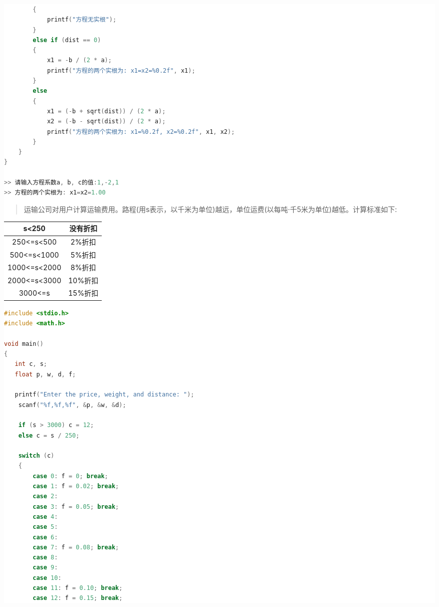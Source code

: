 ```c
        {
            printf("方程无实根");
        }
        else if (dist == 0)
        {
            x1 = -b / (2 * a);
            printf("方程的两个实根为: x1=x2=%0.2f", x1);
        }
        else
        {
            x1 = (-b + sqrt(dist)) / (2 * a);
            x2 = (-b - sqrt(dist)) / (2 * a);
            printf("方程的两个实根为: x1=%0.2f, x2=%0.2f", x1, x2);
        }     
    }
}

>> 请输入方程系数a, b, c的值:1,-2,1
>> 方程的两个实根为: x1=x2=1.00
```

> 运输公司对用户计算运输费用。路程(用s表示，以千米为单位)越远，单位运费(以每吨·千5米为单位)越低。计算标准如下:

|s<250|没有折扣|
|:--:|:--:|
|250<=s<500|2%折扣|
|500<=s<1000|5%折扣|
|1000<=s<2000|8%折扣|
|2000<=s<3000|10%折扣|
|3000<=s|15%折扣|

```c
#include <stdio.h>
#include <math.h>

void main()
{   
   int c, s;
   float p, w, d, f;

   printf("Enter the price, weight, and distance: ");
    scanf("%f,%f,%f", &p, &w, &d);

    if (s > 3000) c = 12;
    else c = s / 250;

    switch (c)
    {
        case 0: f = 0; break;
        case 1: f = 0.02; break;
        case 2: 
        case 3: f = 0.05; break;
        case 4: 
        case 5: 
        case 6: 
        case 7: f = 0.08; break;
        case 8: 
        case 9: 
        case 10: 
        case 11: f = 0.10; break;
        case 12: f = 0.15; break;
```